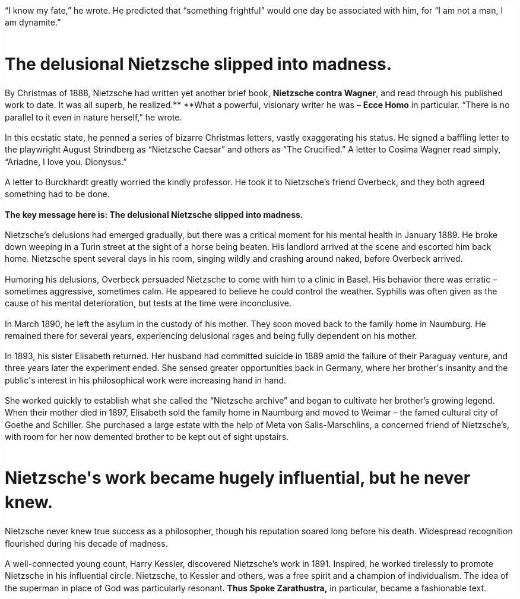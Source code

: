 “I know my fate,” he wrote. He predicted that “something frightful” would one day be associated with him, for “I am not a man, I am dynamite.”

# The delusional Nietzsche slipped into madness.

By Christmas of 1888, Nietzsche had written yet another brief book, **Nietzsche contra Wagner**, and read through his published work to date. It was all superb, he realized.** **What a powerful, visionary writer he was – **Ecce Homo** in particular. “There is no parallel to it even in nature herself,” he wrote.

In this ecstatic state, he penned a series of bizarre Christmas letters, vastly exaggerating his status. He signed a baffling letter to the playwright August Strindberg as “Nietzsche Caesar” and others as “The Crucified.” A letter to Cosima Wagner read simply, “Ariadne, I love you. Dionysus.”

A letter to Burckhardt greatly worried the kindly professor. He took it to Nietzsche’s friend Overbeck, and they both agreed something had to be done.

**The key message here is: The delusional Nietzsche slipped into madness.**

Nietzsche’s delusions had emerged gradually, but there was a critical moment for his mental health in January 1889. He broke down weeping in a Turin street at the sight of a horse being beaten. His landlord arrived at the scene and escorted him back home. Nietzsche spent several days in his room, singing wildly and crashing around naked, before Overbeck arrived.

Humoring his delusions, Overbeck persuaded Nietzsche to come with him to a clinic in Basel. His behavior there was erratic – sometimes aggressive, sometimes calm. He appeared to believe he could control the weather. Syphilis was often given as the cause of his mental deterioration, but tests at the time were inconclusive.

In March 1890, he left the asylum in the custody of his mother. They soon moved back to the family home in Naumburg. He remained there for several years, experiencing delusional rages and being fully dependent on his mother.

In 1893, his sister Elisabeth returned. Her husband had committed suicide in 1889 amid the failure of their Paraguay venture, and three years later the experiment ended. She sensed greater opportunities back in Germany, where her brother's insanity and the public's interest in his philosophical work were increasing hand in hand.

She worked quickly to establish what she called the “Nietzsche archive” and began to cultivate her brother’s growing legend. When their mother died in 1897, Elisabeth sold the family home in Naumburg and moved to Weimar – the famed cultural city of Goethe and Schiller. She purchased a large estate with the help of Meta von Salis-Marschlins, a concerned friend of Nietzsche’s, with room for her now demented brother to be kept out of sight upstairs.

# Nietzsche's work became hugely influential, but he never knew.

Nietzsche never knew true success as a philosopher, though his reputation soared long before his death. Widespread recognition flourished during his decade of madness.

A well-connected young count, Harry Kessler, discovered Nietzsche’s work in 1891. Inspired, he worked tirelessly to promote Nietzsche in his influential circle. Nietzsche, to Kessler and others, was a free spirit and a champion of individualism. The idea of the superman in place of God was particularly resonant. **Thus Spoke Zarathustra,** in particular, became a fashionable text.
